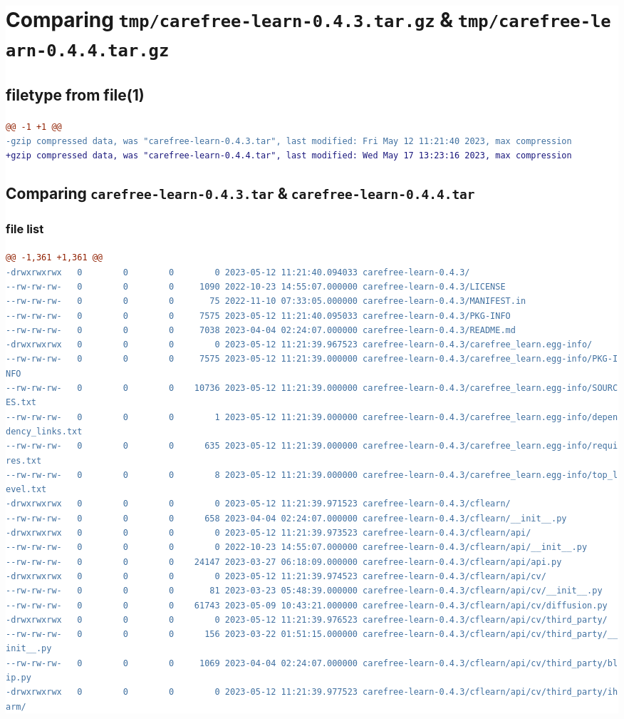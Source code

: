 # Comparing `tmp/carefree-learn-0.4.3.tar.gz` & `tmp/carefree-learn-0.4.4.tar.gz`

## filetype from file(1)

```diff
@@ -1 +1 @@
-gzip compressed data, was "carefree-learn-0.4.3.tar", last modified: Fri May 12 11:21:40 2023, max compression
+gzip compressed data, was "carefree-learn-0.4.4.tar", last modified: Wed May 17 13:23:16 2023, max compression
```

## Comparing `carefree-learn-0.4.3.tar` & `carefree-learn-0.4.4.tar`

### file list

```diff
@@ -1,361 +1,361 @@
-drwxrwxrwx   0        0        0        0 2023-05-12 11:21:40.094033 carefree-learn-0.4.3/
--rw-rw-rw-   0        0        0     1090 2022-10-23 14:55:07.000000 carefree-learn-0.4.3/LICENSE
--rw-rw-rw-   0        0        0       75 2022-11-10 07:33:05.000000 carefree-learn-0.4.3/MANIFEST.in
--rw-rw-rw-   0        0        0     7575 2023-05-12 11:21:40.095033 carefree-learn-0.4.3/PKG-INFO
--rw-rw-rw-   0        0        0     7038 2023-04-04 02:24:07.000000 carefree-learn-0.4.3/README.md
-drwxrwxrwx   0        0        0        0 2023-05-12 11:21:39.967523 carefree-learn-0.4.3/carefree_learn.egg-info/
--rw-rw-rw-   0        0        0     7575 2023-05-12 11:21:39.000000 carefree-learn-0.4.3/carefree_learn.egg-info/PKG-INFO
--rw-rw-rw-   0        0        0    10736 2023-05-12 11:21:39.000000 carefree-learn-0.4.3/carefree_learn.egg-info/SOURCES.txt
--rw-rw-rw-   0        0        0        1 2023-05-12 11:21:39.000000 carefree-learn-0.4.3/carefree_learn.egg-info/dependency_links.txt
--rw-rw-rw-   0        0        0      635 2023-05-12 11:21:39.000000 carefree-learn-0.4.3/carefree_learn.egg-info/requires.txt
--rw-rw-rw-   0        0        0        8 2023-05-12 11:21:39.000000 carefree-learn-0.4.3/carefree_learn.egg-info/top_level.txt
-drwxrwxrwx   0        0        0        0 2023-05-12 11:21:39.971523 carefree-learn-0.4.3/cflearn/
--rw-rw-rw-   0        0        0      658 2023-04-04 02:24:07.000000 carefree-learn-0.4.3/cflearn/__init__.py
-drwxrwxrwx   0        0        0        0 2023-05-12 11:21:39.973523 carefree-learn-0.4.3/cflearn/api/
--rw-rw-rw-   0        0        0        0 2022-10-23 14:55:07.000000 carefree-learn-0.4.3/cflearn/api/__init__.py
--rw-rw-rw-   0        0        0    24147 2023-03-27 06:18:09.000000 carefree-learn-0.4.3/cflearn/api/api.py
-drwxrwxrwx   0        0        0        0 2023-05-12 11:21:39.974523 carefree-learn-0.4.3/cflearn/api/cv/
--rw-rw-rw-   0        0        0       81 2023-03-23 05:48:39.000000 carefree-learn-0.4.3/cflearn/api/cv/__init__.py
--rw-rw-rw-   0        0        0    61743 2023-05-09 10:43:21.000000 carefree-learn-0.4.3/cflearn/api/cv/diffusion.py
-drwxrwxrwx   0        0        0        0 2023-05-12 11:21:39.976523 carefree-learn-0.4.3/cflearn/api/cv/third_party/
--rw-rw-rw-   0        0        0      156 2023-03-22 01:51:15.000000 carefree-learn-0.4.3/cflearn/api/cv/third_party/__init__.py
--rw-rw-rw-   0        0        0     1069 2023-04-04 02:24:07.000000 carefree-learn-0.4.3/cflearn/api/cv/third_party/blip.py
-drwxrwxrwx   0        0        0        0 2023-05-12 11:21:39.977523 carefree-learn-0.4.3/cflearn/api/cv/third_party/iharm/
```